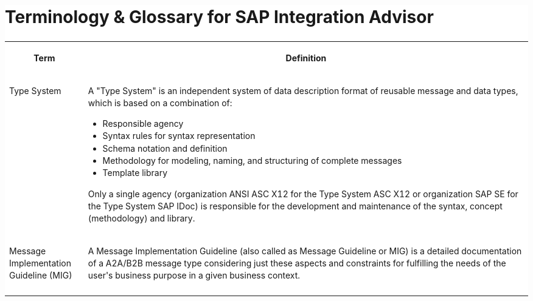 

# Terminology & Glossary for SAP Integration Advisor


<table>
<tr>
<th valign="top">

Term

</th>
<th valign="top">

Definition

</th>
</tr>
<tr>
<td valign="top">

Type System

</td>
<td valign="top">

A "Type System" is an independent system of data description format of reusable message and data types, which is based on a combination of:

-   Responsible agency
-   Syntax rules for syntax representation
-   Schema notation and definition
-   Methodology for modeling, naming, and structuring of complete messages
-   Template library

Only a single agency \(organization ANSI ASC X12 for the Type System ASC X12 or organization SAP SE for the Type System SAP IDoc\) is responsible for the development and maintenance of the syntax, concept \(methodology\) and library.

</td>
</tr>
<tr>
<td valign="top">

Message Implementation Guideline \(MIG\)

</td>
<td valign="top">

A Message Implementation Guideline \(also called as Message Guideline or MIG\) is a detailed documentation of a A2A/B2B message type considering just these aspects and constraints for fulfilling the needs of the user's business purpose in a given business context.

</td>
</tr>
<tr>
<td valign="top">
